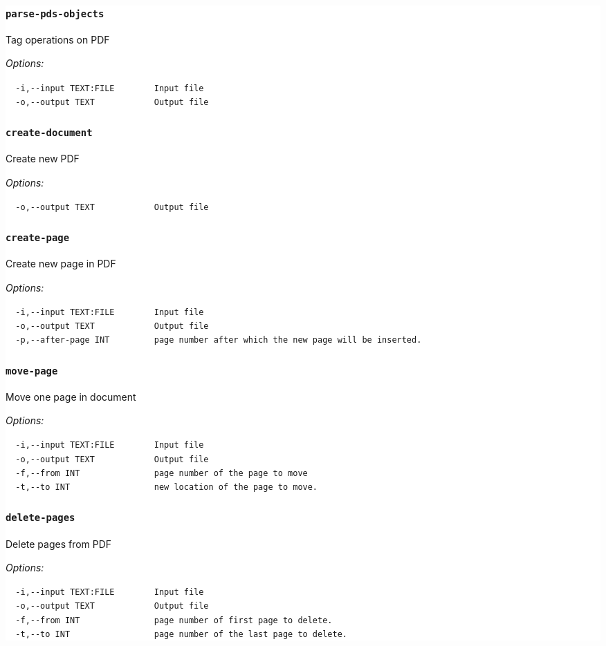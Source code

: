 

### `parse-pds-objects`
Tag operations on PDF



_Options:_
```
  -i,--input TEXT:FILE        Input file
  -o,--output TEXT            Output file
```



### `create-document`
Create new PDF



_Options:_
```
  -o,--output TEXT            Output file
```



### `create-page`
Create new page in PDF



_Options:_
```
  -i,--input TEXT:FILE        Input file
  -o,--output TEXT            Output file
  -p,--after-page INT         page number after which the new page will be inserted.
```



### `move-page`
Move one page in document



_Options:_
```
  -i,--input TEXT:FILE        Input file
  -o,--output TEXT            Output file
  -f,--from INT               page number of the page to move
  -t,--to INT                 new location of the page to move.
```



### `delete-pages`
Delete pages from PDF



_Options:_
```
  -i,--input TEXT:FILE        Input file
  -o,--output TEXT            Output file
  -f,--from INT               page number of first page to delete.
  -t,--to INT                 page number of the last page to delete.
```
